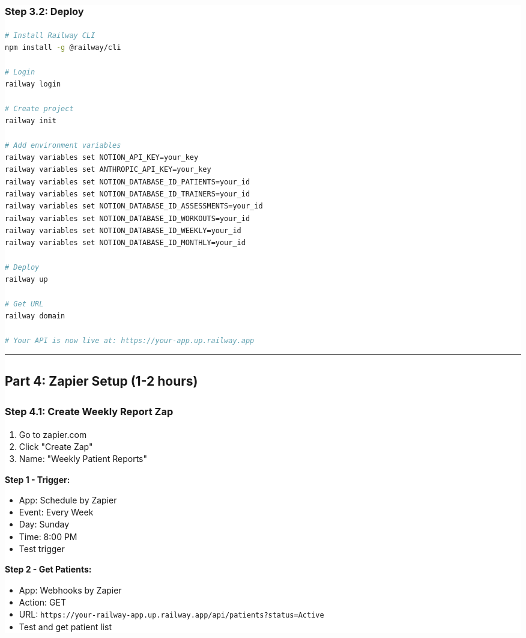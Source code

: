 ### Step 3.2: Deploy

```bash
# Install Railway CLI
npm install -g @railway/cli

# Login
railway login

# Create project
railway init

# Add environment variables
railway variables set NOTION_API_KEY=your_key
railway variables set ANTHROPIC_API_KEY=your_key
railway variables set NOTION_DATABASE_ID_PATIENTS=your_id
railway variables set NOTION_DATABASE_ID_TRAINERS=your_id
railway variables set NOTION_DATABASE_ID_ASSESSMENTS=your_id
railway variables set NOTION_DATABASE_ID_WORKOUTS=your_id
railway variables set NOTION_DATABASE_ID_WEEKLY=your_id
railway variables set NOTION_DATABASE_ID_MONTHLY=your_id

# Deploy
railway up

# Get URL
railway domain

# Your API is now live at: https://your-app.up.railway.app
```

---

## Part 4: Zapier Setup (1-2 hours)

### Step 4.1: Create Weekly Report Zap

1. Go to zapier.com
2. Click "Create Zap"
3. Name: "Weekly Patient Reports"

**Step 1 - Trigger:**
- App: Schedule by Zapier
- Event: Every Week
- Day: Sunday
- Time: 8:00 PM
- Test trigger

**Step 2 - Get Patients:**
- App: Webhooks by Zapier
- Action: GET
- URL: `https://your-railway-app.up.railway.app/api/patients?status=Active`
- Test and get patient list
